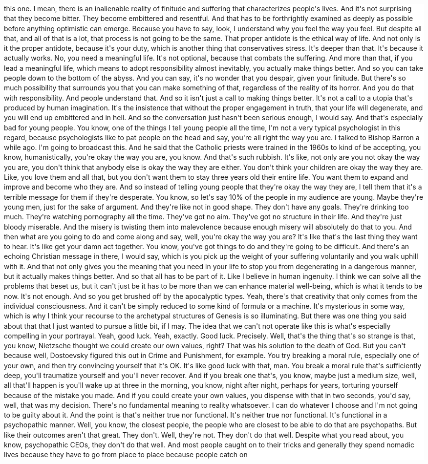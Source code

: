 this one. I mean, there is an inalienable reality of finitude and suffering that characterizes people's lives. And it's not surprising that they become bitter. They become embittered and resentful. And that has to be forthrightly examined as deeply as possible before anything optimistic can emerge. Because you have to say, look, I understand why you feel the way you feel. But despite all that, and all of that is a lot, that process is not going to be the same. That proper antidote is the ethical way of life. And not only is it the proper antidote, because it's your duty, which is another thing that conservatives stress. It's deeper than that. It's because it actually works. No, you need a meaningful life. It's not optional, because that combats the suffering. And more than that, if you lead a meaningful life, which means to adopt responsibility almost inevitably, you actually make things better. And so you can take people down to the bottom of the abyss. And you can say, it's no wonder that you despair, given your finitude. But there's so much possibility that surrounds you that you can make something of that, regardless of the reality of its horror. And you do that with responsibility. And people understand that. And so it isn't just a call to making things better. It's not a call to a utopia that's produced by human imagination. It's the insistence that without the proper engagement in truth, that your life will degenerate, and you will end up embittered and in hell. And so the conversation just hasn't been serious enough, I would say. And that's especially bad for young people. You know, one of the things I tell young people all the time, I'm not a very typical psychologist in this regard, because psychologists like to pat people on the head and say, you're all right the way you are. I talked to Bishop Barron a while ago. I'm going to broadcast this. And he said that the Catholic priests were trained in the 1960s to kind of be accepting, you know, humanistically, you're okay the way you are, you know. And that's such rubbish. It's like, not only are you not okay the way you are, you don't think that anybody else is okay the way they are either. You don't think your children are okay the way they are. Like, you love them and all that, but you don't want them to stay three years old their entire life. You want them to expand and improve and become who they are. And so instead of telling young people that they're okay the way they are, I tell them that it's a terrible message for them if they're desperate. You know, so let's say 10% of the people in my audience are young. Maybe they're young men, just for the sake of argument. And they're like not in good shape. They don't have any goals. They're drinking too much. They're watching pornography all the time. They've got no aim. They've got no structure in their life. And they're just bloody miserable. And the misery is twisting them into malevolence because enough misery will absolutely do that to you. And then what are you going to do and come along and say, well, you're okay the way you are? It's like that's the last thing they want to hear. It's like get your damn act together. You know, you've got things to do and they're going to be difficult. And there's an echoing Christian message in there, I would say, which is you pick up the weight of your suffering voluntarily and you walk uphill with it. And that not only gives you the meaning that you need in your life to stop you from degenerating in a dangerous manner, but it actually makes things better. And so that all has to be part of it. Like I believe in human ingenuity. I think we can solve all the problems that beset us, but it can't just be it has to be more than we can enhance material well-being, which is what it tends to be now. It's not enough. And so you get brushed off by the apocalyptic types. Yeah, there's that creativity that only comes from the individual consciousness. And it can't be simply reduced to some kind of formula or a machine. It's mysterious in some way, which is why I think your recourse to the archetypal structures of Genesis is so illuminating. But there was one thing you said about that that I just wanted to pursue a little bit, if I may. The idea that we can't not operate like this is what's especially compelling in your portrayal. Yeah, good luck. Yeah, exactly. Good luck. Precisely. Well, that's the thing that's so strange is that, you know, Nietzsche thought we could create our own values, right? That was his solution to the death of God. But you can't because well, Dostoevsky figured this out in Crime and Punishment, for example. You try breaking a moral rule, especially one of your own, and then try convincing yourself that it's OK. It's like good luck with that, man. You break a moral rule that's sufficiently deep, you'll traumatize yourself and you'll never recover. And if you break one that's, you know, maybe just a medium size, well, all that'll happen is you'll wake up at three in the morning, you know, night after night, perhaps for years, torturing yourself because of the mistake you made. And if you could create your own values, you dispense with that in two seconds, you'd say, well, that was my decision. There's no fundamental meaning to reality whatsoever. I can do whatever I choose and I'm not going to be guilty about it. And the point is that's neither true nor functional. It's neither true nor functional. It's functional in a psychopathic manner. Well, you know, the closest people, the people who are closest to be able to do that are psychopaths. But like their outcomes aren't that great. They don't. Well, they're not. They don't do that well. Despite what you read about, you know, psychopathic CEOs, they don't do that well. And most people caught on to their tricks and generally they spend nomadic lives because they have to go from place to place because people catch on